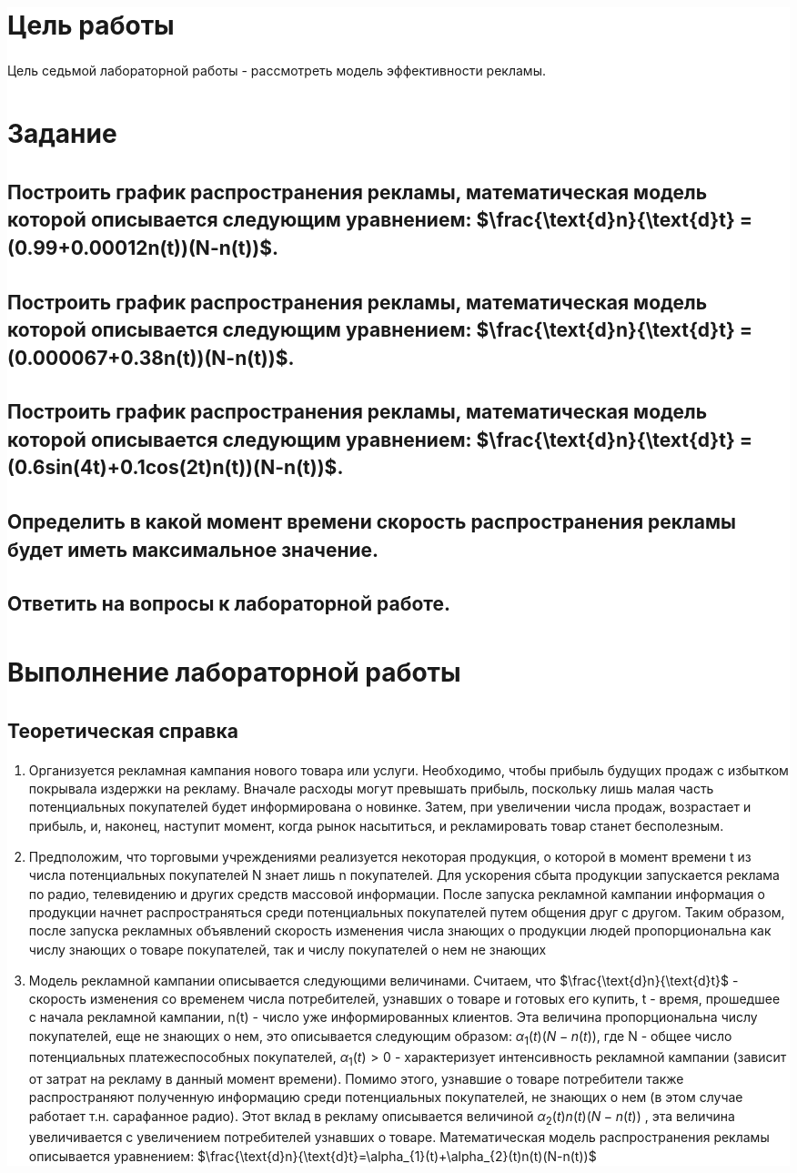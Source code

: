 # Цель работы

Цель седьмой лабораторной работы - рассмотреть модель эффективности рекламы.

# Задание

## Построить график распространения рекламы, математическая модель которой описывается следующим уравнением: $\frac{\text{d}n}{\text{d}t} = (0.99+0.00012n(t))(N-n(t))$.

## Построить график распространения рекламы, математическая модель которой описывается следующим уравнением: $\frac{\text{d}n}{\text{d}t} = (0.000067+0.38n(t))(N-n(t))$.

## Построить график распространения рекламы, математическая модель которой описывается следующим уравнением: $\frac{\text{d}n}{\text{d}t} = (0.6sin(4t)+0.1cos(2t)n(t))(N-n(t))$.

## Определить в какой момент времени скорость распространения рекламы будет иметь максимальное значение.

## Ответить на вопросы к лабораторной работе.

# Выполнение лабораторной работы

## Теоретическая справка

1. Организуется рекламная кампания нового товара или услуги. Необходимо, чтобы прибыль будущих продаж с избытком покрывала издержки на рекламу. Вначале расходы могут превышать прибыль, поскольку лишь малая часть потенциальных покупателей будет информирована о новинке. Затем, при увеличении числа продаж, возрастает и прибыль, и, наконец, наступит момент, когда рынок насытиться, и рекламировать товар станет бесполезным.

2. Предположим, что торговыми учреждениями реализуется некоторая продукция, о которой в момент времени t из числа потенциальных покупателей N знает лишь n покупателей. Для ускорения сбыта продукции запускается реклама по радио, телевидению и других средств массовой информации. После запуска рекламной кампании информация о продукции начнет распространяться среди потенциальных покупателей путем общения друг с другом. Таким образом, после запуска рекламных объявлений скорость изменения числа знающих о продукции людей пропорциональна как числу знающих о товаре покупателей, так и числу покупателей о нем не знающих

3. Модель рекламной кампании описывается следующими величинами. Считаем, чтo $\frac{\text{d}n}{\text{d}t}$ - скорость изменения со временем числа потребителей, узнавших о товаре и готовых его купить, t - время, прошедшее с начала рекламной кампании, n(t) - число уже информированных клиентов. Эта величина пропорциональна числу покупателей, еще не знающих о нем, это описывается следующим образом: $\alpha_{1}(t)(N-n(t))$, где N - общее число потенциальных платежеспособных покупателей, $\alpha_{1}(t)>0$ - характеризует интенсивность рекламной кампании (зависит от затрат на рекламу в данный момент времени). Помимо этого, узнавшие о товаре потребители также распространяют полученную информацию среди потенциальных покупателей, не знающих о нем (в этом случае работает т.н. сарафанное радио). Этот вклад в рекламу описывается величиной $\alpha_{2}(t)n(t)(N-n(t))$ , эта величина увеличивается с увеличением потребителей узнавших о товаре. Математическая модель распространения рекламы описывается уравнением: $\frac{\text{d}n}{\text{d}t}=\alpha_{1}(t)+\alpha_{2}(t)n(t)(N-n(t))$
